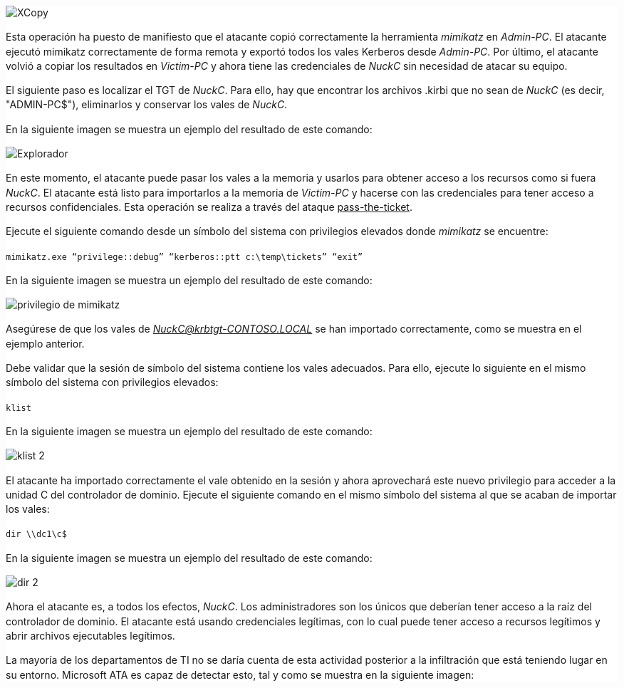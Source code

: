 ![XCopy](./media/ata-attack-simulation-playbook/ata-attack-simulation-playbook-fig25.png) 

Esta operación ha puesto de manifiesto que el atacante copió correctamente la herramienta *mimikatz* en *Admin-PC*. El atacante ejecutó mimikatz correctamente de forma remota y exportó todos los vales Kerberos desde *Admin-PC*.  Por último, el atacante volvió a copiar los resultados en *Victim-PC* y ahora tiene las credenciales de *NuckC* sin necesidad de atacar su equipo.

El siguiente paso es localizar el TGT de *NuckC*. Para ello, hay que encontrar los archivos .kirbi que no sean de *NuckC* (es decir, "ADMIN-PC$"), eliminarlos y conservar los vales de *NuckC*.

En la siguiente imagen se muestra un ejemplo del resultado de este comando:

![Explorador](./media/ata-attack-simulation-playbook/ata-attack-simulation-playbook-fig26.png) 

En este momento, el atacante puede pasar los vales a la memoria y usarlos para obtener acceso a los recursos como si fuera *NuckC*. El atacante está listo para importarlos a la memoria de *Victim-PC* y hacerse con las credenciales para tener acceso a recursos confidenciales. Esta operación se realiza a través del ataque [pass-the-ticket](https://blogs.technet.microsoft.com/windowsserver/tag/pass-the-ticket/).

Ejecute el siguiente comando desde un símbolo del sistema con privilegios elevados donde *mimikatz* se encuentre:

    mimikatz.exe “privilege::debug” “kerberos::ptt c:\temp\tickets” “exit”

En la siguiente imagen se muestra un ejemplo del resultado de este comando:

![privilegio de mimikatz](./media/ata-attack-simulation-playbook/ata-attack-simulation-playbook-fig27.png) 

Asegúrese de que los vales de *NuckC@krbtgt-CONTOSO.LOCAL* se han importado correctamente, como se muestra en el ejemplo anterior.

Debe validar que la sesión de símbolo del sistema contiene los vales adecuados. Para ello, ejecute lo siguiente en el mismo símbolo del sistema con privilegios elevados:

    klist

En la siguiente imagen se muestra un ejemplo del resultado de este comando:

![klist 2](./media/ata-attack-simulation-playbook/ata-attack-simulation-playbook-fig28.png) 

El atacante ha importado correctamente el vale obtenido en la sesión y ahora aprovechará este nuevo privilegio para acceder a la unidad C del controlador de dominio. Ejecute el siguiente comando en el mismo símbolo del sistema al que se acaban de importar los vales:

    dir \\dc1\c$

En la siguiente imagen se muestra un ejemplo del resultado de este comando:

![dir 2](./media/ata-attack-simulation-playbook/ata-attack-simulation-playbook-fig29.png) 

Ahora el atacante es, a todos los efectos, *NuckC*. Los administradores son los únicos que deberían tener acceso a la raíz del controlador de dominio.  El atacante está usando credenciales legítimas, con lo cual puede tener acceso a recursos legítimos y abrir archivos ejecutables legítimos. 

La mayoría de los departamentos de TI no se daría cuenta de esta actividad posterior a la infiltración que está teniendo lugar en su entorno.  Microsoft ATA es capaz de detectar esto, tal y como se muestra en la siguiente imagen:
